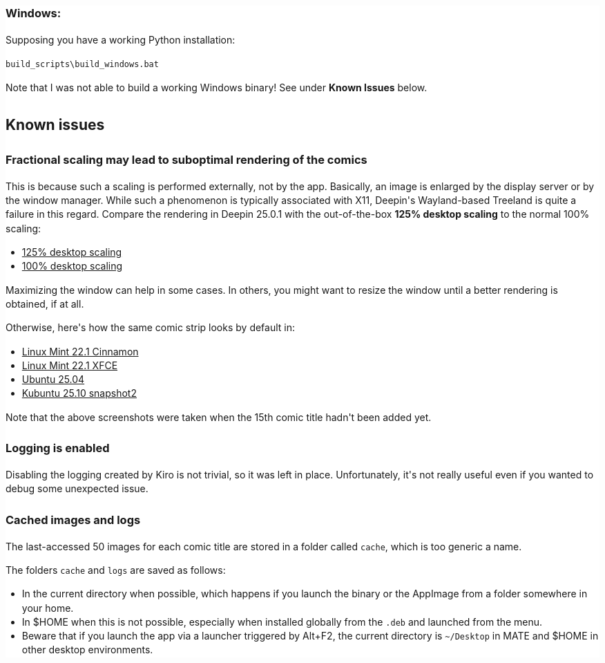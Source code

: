 ### Windows:

Supposing you have a working Python installation:
```cmd
build_scripts\build_windows.bat
```

Note that I was not able to build a working Windows binary! See under **Known Issues** below.

## Known issues

### **Fractional scaling may lead to suboptimal rendering of the comics**

This is because such a scaling is performed externally, not by the app. Basically, an image is enlarged by the display server or by the window manager. While such a phenomenon is typically associated with X11, Deepin's Wayland-based Treeland is quite a failure in this regard. Compare the rendering in Deepin 25.0.1 with the out-of-the-box **125% desktop scaling** to the normal 100% scaling:

* [125% desktop scaling](https://raw.githubusercontent.com/DerLudditus/comic-strip-browser/main/Screenshots/deepin_25_original_125_scaling.png)
* [100% desktop scaling](https://raw.githubusercontent.com/DerLudditus/comic-strip-browser/main/Screenshots/deepin_25_reset_to_100_scaling.png)

Maximizing the window can help in some cases. In others, you might want to resize the window until a better rendering is obtained, if at all.

Otherwise, here's how the same comic strip looks by default in:

* [Linux Mint 22.1 Cinnamon](https://raw.githubusercontent.com/DerLudditus/comic-strip-browser/main/Screenshots/Linux_Mint_22.1_Cinnamon.png)
* [Linux Mint 22.1 XFCE](https://raw.githubusercontent.com/DerLudditus/comic-strip-browser/main/Screenshots/Linux_Mint_22.1_XFCE.png)
* [Ubuntu 25.04](https://raw.githubusercontent.com/DerLudditus/comic-strip-browser/main/Screenshots/Ubuntu_25.04.png)
* [Kubuntu 25.10 snapshot2](https://raw.githubusercontent.com/DerLudditus/comic-strip-browser/main/Screenshots/Kubuntu_25.10_snapshot2.png)

Note that the above screenshots were taken when the 15th comic title hadn't been added yet. 

### **Logging is enabled**

Disabling the logging created by Kiro is not trivial, so it was left in place. Unfortunately, it's not really useful even if you wanted to debug some unexpected issue.

### **Cached images and logs**

The last-accessed 50 images for each comic title are stored in a folder called `cache`, which is too generic a name.

The folders `cache` and `logs` are saved as follows:

* In the current directory when possible, which happens if you launch the binary or the AppImage from a folder somewhere in your home.
* In $HOME when this is not possible, especially when installed globally from the `.deb` and launched from the menu.
* Beware that if you launch the app via a launcher triggered by Alt+F2, the current directory is `~/Desktop` in MATE and $HOME in other desktop environments.
